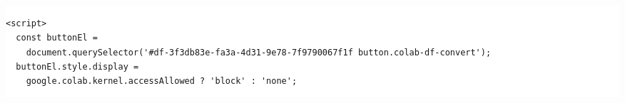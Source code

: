   <div class="colab-df-container">
    <button class="colab-df-convert" onclick="convertToInteractive('df-3f3db83e-fa3a-4d31-9e78-7f9790067f1f')"
            title="Convert this dataframe to an interactive table."
            style="display:none;">

  <svg xmlns="http://www.w3.org/2000/svg" height="24px" viewBox="0 -960 960 960">
    <path d="M120-120v-720h720v720H120Zm60-500h600v-160H180v160Zm220 220h160v-160H400v160Zm0 220h160v-160H400v160ZM180-400h160v-160H180v160Zm440 0h160v-160H620v160ZM180-180h160v-160H180v160Zm440 0h160v-160H620v160Z"/>
  </svg>
    </button>

  <style>
    .colab-df-container {
      display:flex;
      gap: 12px;
    }

    .colab-df-convert {
      background-color: #E8F0FE;
      border: none;
      border-radius: 50%;
      cursor: pointer;
      display: none;
      fill: #1967D2;
      height: 32px;
      padding: 0 0 0 0;
      width: 32px;
    }

    .colab-df-convert:hover {
      background-color: #E2EBFA;
      box-shadow: 0px 1px 2px rgba(60, 64, 67, 0.3), 0px 1px 3px 1px rgba(60, 64, 67, 0.15);
      fill: #174EA6;
    }

    .colab-df-buttons div {
      margin-bottom: 4px;
    }

    [theme=dark] .colab-df-convert {
      background-color: #3B4455;
      fill: #D2E3FC;
    }

    [theme=dark] .colab-df-convert:hover {
      background-color: #434B5C;
      box-shadow: 0px 1px 3px 1px rgba(0, 0, 0, 0.15);
      filter: drop-shadow(0px 1px 2px rgba(0, 0, 0, 0.3));
      fill: #FFFFFF;
    }
  </style>

    <script>
      const buttonEl =
        document.querySelector('#df-3f3db83e-fa3a-4d31-9e78-7f9790067f1f button.colab-df-convert');
      buttonEl.style.display =
        google.colab.kernel.accessAllowed ? 'block' : 'none';
